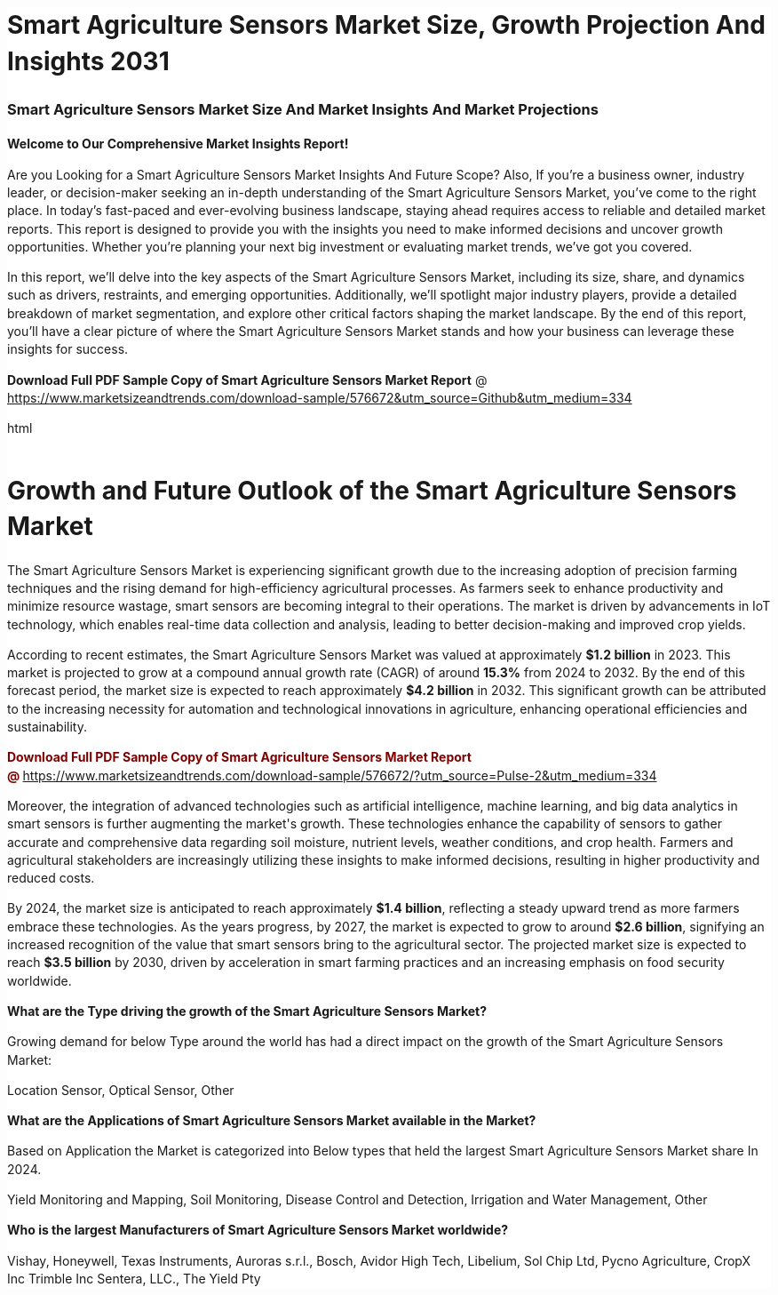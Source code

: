 <h1> Smart Agriculture Sensors Market Size, Growth Projection And Insights 2031</h1><div class="" data-test-id=""><h3><span class="">Smart Agriculture Sensors Market Size And Market Insights And Market Projections</span></h3></div><div class="" data-test-id=""><p><strong>Welcome to Our Comprehensive Market Insights Report!</strong></p><p>Are you Looking for a Smart Agriculture Sensors Market Insights And Future Scope? Also, If you&rsquo;re a business owner, industry leader, or decision-maker seeking an in-depth understanding of the Smart Agriculture Sensors Market, you&rsquo;ve come to the right place. In today&rsquo;s fast-paced and ever-evolving business landscape, staying ahead requires access to reliable and detailed market reports. This report is designed to provide you with the insights you need to make informed decisions and uncover growth opportunities. Whether you&rsquo;re planning your next big investment or evaluating market trends, we&rsquo;ve got you covered.</p><p>In this report, we&rsquo;ll delve into the key aspects of the Smart Agriculture Sensors Market, including its size, share, and dynamics such as drivers, restraints, and emerging opportunities. Additionally, we&rsquo;ll spotlight major industry players, provide a detailed breakdown of market segmentation, and explore other critical factors shaping the market landscape. By the end of this report, you&rsquo;ll have a clear picture of where the Smart Agriculture Sensors Market stands and how your business can leverage these insights for success.</p><p><strong>Download Full PDF Sample Copy of Smart Agriculture Sensors Market Report</strong> @ <a href="https://www.marketsizeandtrends.com/download-sample/576672&utm_source=Github&utm_medium=334" target="_blank">https://www.marketsizeandtrends.com/download-sample/576672&utm_source=Github&utm_medium=334</a></p></div><div class="" data-test-id=""><p><span class="">html<html><head> <title>Smart Agriculture Sensors Market Growth and Future Outlook</title></head><body> <h1>Growth and Future Outlook of the Smart Agriculture Sensors Market</h1> <p>The Smart Agriculture Sensors Market is experiencing significant growth due to the increasing adoption of precision farming techniques and the rising demand for high-efficiency agricultural processes. As farmers seek to enhance productivity and minimize resource wastage, smart sensors are becoming integral to their operations. The market is driven by advancements in IoT technology, which enables real-time data collection and analysis, leading to better decision-making and improved crop yields.</p> <p>According to recent estimates, the Smart Agriculture Sensors Market was valued at approximately <strong>$1.2 billion</strong> in 2023. This market is projected to grow at a compound annual growth rate (CAGR) of around <strong>15.3%</strong> from 2024 to 2032. By the end of this forecast period, the market size is expected to reach approximately <strong>$4.2 billion</strong> in 2032. This significant growth can be attributed to the increasing necessity for automation and technological innovations in agriculture, enhancing operational efficiencies and sustainability.</p> <p><strong><span style="color: #800000;">Download Full PDF Sample Copy of Smart Agriculture Sensors Market Report @</span>&nbsp;</strong><a href="https://www.marketsizeandtrends.com/download-sample/576672/?utm_source=Pulse-2&amp;utm_medium=334">https://www.marketsizeandtrends.com/download-sample/576672/?utm_source=Pulse-2&amp;utm_medium=334</a></p> <p>Moreover, the integration of advanced technologies such as artificial intelligence, machine learning, and big data analytics in smart sensors is further augmenting the market's growth. These technologies enhance the capability of sensors to gather accurate and comprehensive data regarding soil moisture, nutrient levels, weather conditions, and crop health. Farmers and agricultural stakeholders are increasingly utilizing these insights to make informed decisions, resulting in higher productivity and reduced costs. </p> <p>By 2024, the market size is anticipated to reach approximately <strong>$1.4 billion</strong>, reflecting a steady upward trend as more farmers embrace these technologies. As the years progress, by 2027, the market is expected to grow to around <strong>$2.6 billion</strong>, signifying an increased recognition of the value that smart sensors bring to the agricultural sector. The projected market size is expected to reach <strong>$3.5 billion</strong> by 2030, driven by acceleration in smart farming practices and an increasing emphasis on food security worldwide.</p></body></html></span></p><p><strong><span class="">What are the&nbsp;Type driving the growth of the Smart Agriculture Sensors Market?</span></strong></p></div><div class="" data-test-id=""><p><span class="">Growing demand for below Type around the world has had a direct impact on the growth of the Smart Agriculture Sensors Market:</span></p></div><div class="" data-test-id=""><p>Location Sensor, Optical Sensor, Other</p><p><span class=""><strong>What are the&nbsp;Applications&nbsp;of Smart Agriculture Sensors Market available in the Market?</strong></span></p></div><div class="" data-test-id=""><p><span class="">Based on Application the Market is categorized into Below types that held the largest Smart Agriculture Sensors Market share In 2024.</span></p></div><div class="" data-test-id=""><p><span class="">Yield Monitoring and Mapping, Soil Monitoring, Disease Control and Detection, Irrigation and Water Management, Other</span></p><p><span class=""><strong>Who is the largest Manufacturers of Smart Agriculture Sensors Market worldwide?</strong></span></p></div><div class="" data-test-id=""><p><span class="">Vishay, Honeywell, Texas Instruments, Auroras s.r.l., Bosch, Avidor High Tech, Libelium, Sol Chip Ltd, Pycno Agriculture, CropX Inc Trimble Inc Sentera, LLC., The Yield Pty